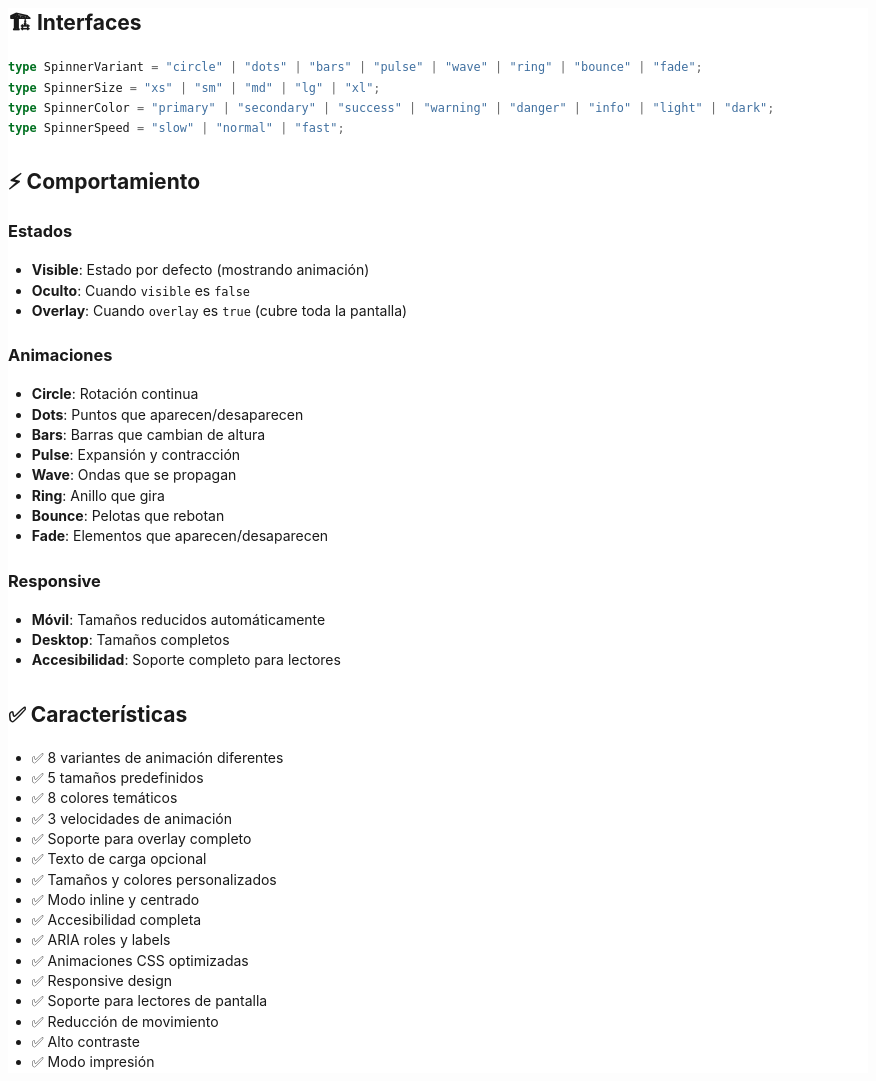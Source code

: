 ## 🏗️ Interfaces

```typescript
type SpinnerVariant = "circle" | "dots" | "bars" | "pulse" | "wave" | "ring" | "bounce" | "fade";
type SpinnerSize = "xs" | "sm" | "md" | "lg" | "xl";
type SpinnerColor = "primary" | "secondary" | "success" | "warning" | "danger" | "info" | "light" | "dark";
type SpinnerSpeed = "slow" | "normal" | "fast";
```

## ⚡ Comportamiento

### Estados

- **Visible**: Estado por defecto (mostrando animación)
- **Oculto**: Cuando `visible` es `false`
- **Overlay**: Cuando `overlay` es `true` (cubre toda la pantalla)

### Animaciones

- **Circle**: Rotación continua
- **Dots**: Puntos que aparecen/desaparecen
- **Bars**: Barras que cambian de altura
- **Pulse**: Expansión y contracción
- **Wave**: Ondas que se propagan
- **Ring**: Anillo que gira
- **Bounce**: Pelotas que rebotan
- **Fade**: Elementos que aparecen/desaparecen

### Responsive

- **Móvil**: Tamaños reducidos automáticamente
- **Desktop**: Tamaños completos
- **Accesibilidad**: Soporte completo para lectores

## ✅ Características

- ✅ 8 variantes de animación diferentes
- ✅ 5 tamaños predefinidos
- ✅ 8 colores temáticos
- ✅ 3 velocidades de animación
- ✅ Soporte para overlay completo
- ✅ Texto de carga opcional
- ✅ Tamaños y colores personalizados
- ✅ Modo inline y centrado
- ✅ Accesibilidad completa
- ✅ ARIA roles y labels
- ✅ Animaciones CSS optimizadas
- ✅ Responsive design
- ✅ Soporte para lectores de pantalla
- ✅ Reducción de movimiento
- ✅ Alto contraste
- ✅ Modo impresión
